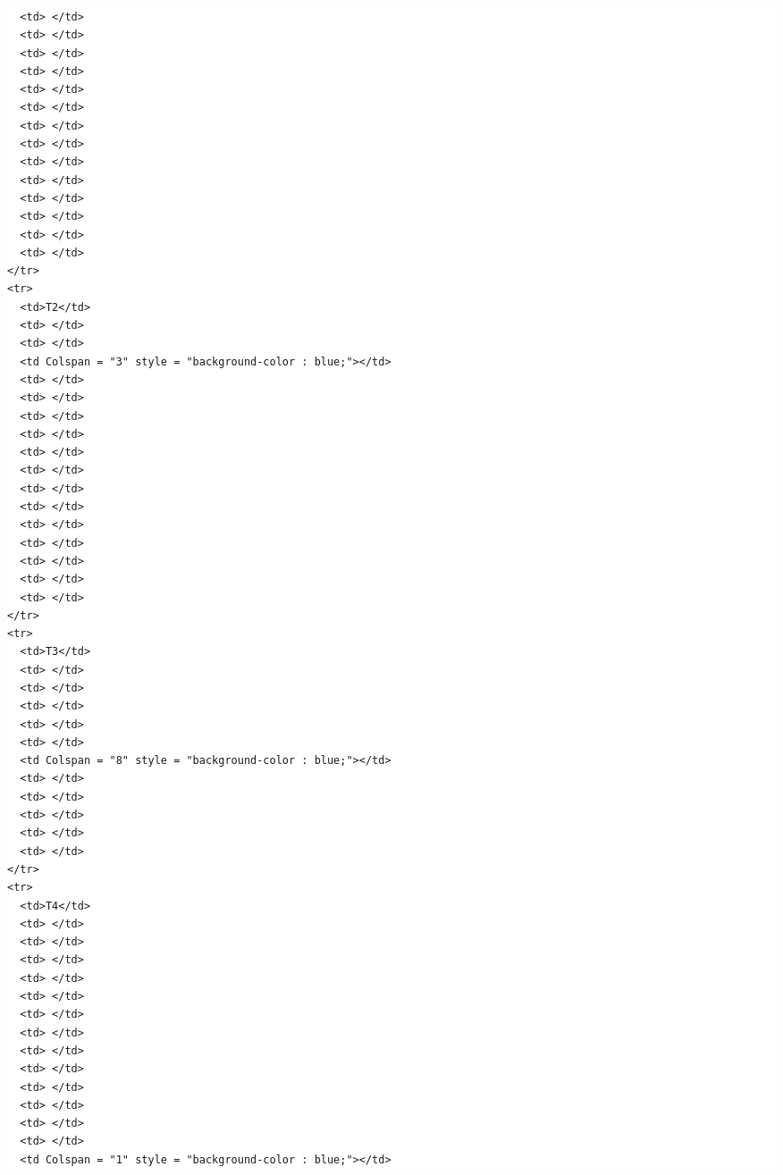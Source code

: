       <td> </td>
      <td> </td>
      <td> </td>
      <td> </td>
      <td> </td>
      <td> </td>
      <td> </td>
      <td> </td>
      <td> </td>
      <td> </td>
      <td> </td>
      <td> </td>
      <td> </td>
      <td> </td>
    </tr>
    <tr>
      <td>T2</td>
      <td> </td>
      <td> </td>
      <td Colspan = "3" style = "background-color : blue;"></td>
      <td> </td>
      <td> </td>
      <td> </td>
      <td> </td>
      <td> </td>
      <td> </td>
      <td> </td>
      <td> </td>
      <td> </td>
      <td> </td>
      <td> </td>
      <td> </td>
      <td> </td>
    </tr>
    <tr>
      <td>T3</td>
      <td> </td>
      <td> </td>
      <td> </td>
      <td> </td>
      <td> </td>
      <td Colspan = "8" style = "background-color : blue;"></td>
      <td> </td>
      <td> </td>
      <td> </td>
      <td> </td>
      <td> </td>
    </tr>
    <tr>
      <td>T4</td>
      <td> </td>
      <td> </td>
      <td> </td>
      <td> </td>
      <td> </td>
      <td> </td>
      <td> </td>
      <td> </td>
      <td> </td>
      <td> </td>
      <td> </td>
      <td> </td>
      <td> </td>
      <td Colspan = "1" style = "background-color : blue;"></td>